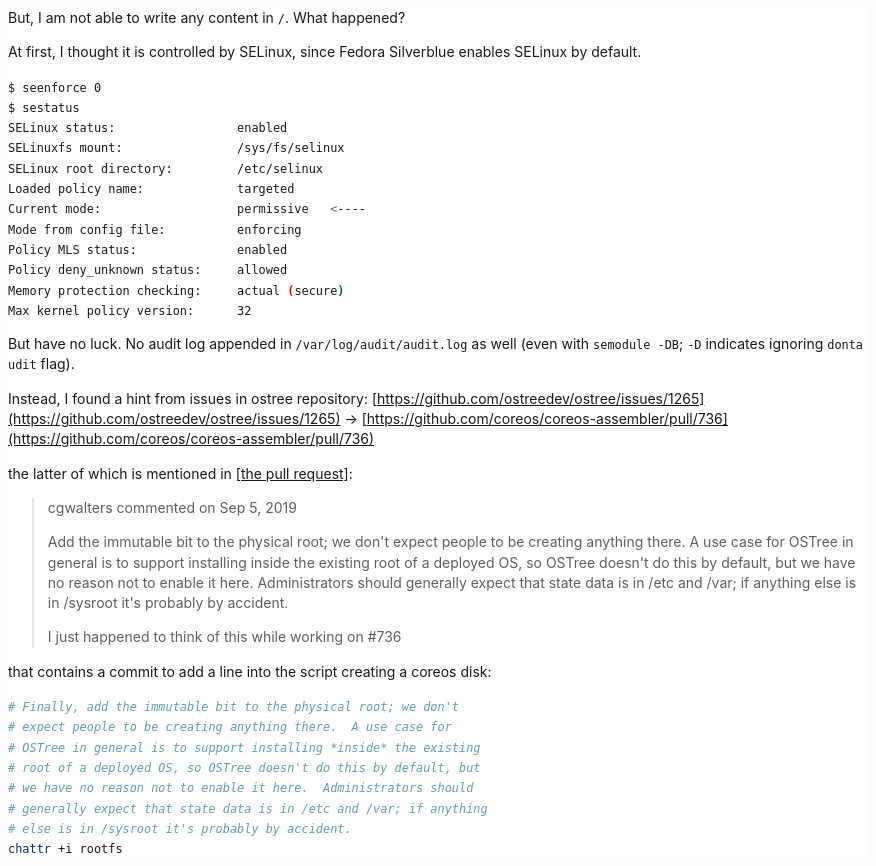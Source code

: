 But, I am not able to write any content in `/`. What happened?

At first, I thought it is controlled by SELinux, since Fedora Silverblue enables SELinux by default.

```sh
$ seenforce 0
$ sestatus
SELinux status:                 enabled
SELinuxfs mount:                /sys/fs/selinux
SELinux root directory:         /etc/selinux
Loaded policy name:             targeted
Current mode:                   permissive   <----
Mode from config file:          enforcing
Policy MLS status:              enabled
Policy deny_unknown status:     allowed
Memory protection checking:     actual (secure)
Max kernel policy version:      32
```

But have no luck. No audit log appended in `/var/log/audit/audit.log` as well (even with `semodule -DB`; `-D` indicates ignoring `dontaudit` flag).

Instead, I found a hint from issues in ostree repository:
[https://github.com/ostreedev/ostree/issues/1265](https://github.com/ostreedev/ostree/issues/1265) -> 
[https://github.com/coreos/coreos-assembler/pull/736](https://github.com/coreos/coreos-assembler/pull/736)

the latter of which is mentioned in [[the pull request]](https://github.com/coreos/coreos-assembler/pull/737):

> cgwalters commented on Sep 5, 2019
>
> Add the immutable bit to the physical root; we don't
> expect people to be creating anything there. A use case for
> OSTree in general is to support installing inside the existing
> root of a deployed OS, so OSTree doesn't do this by default, but
> we have no reason not to enable it here. Administrators should
> generally expect that state data is in /etc and /var; if anything
> else is in /sysroot it's probably by accident.
> 
> I just happened to think of this while working on
> #736

that contains a commit to add a line into the script creating a coreos disk:

```sh
# Finally, add the immutable bit to the physical root; we don't
# expect people to be creating anything there.  A use case for
# OSTree in general is to support installing *inside* the existing
# root of a deployed OS, so OSTree doesn't do this by default, but
# we have no reason not to enable it here.  Administrators should
# generally expect that state data is in /etc and /var; if anything
# else is in /sysroot it's probably by accident.
chattr +i rootfs
```


[^silverblue]: [Fedora Silverblue](https://docs.fedoraproject.org/en-US/fedora-silverblue/)
[^fhs]: [Linux Filesystem Hierarchy Standard (FHS)](https://refspecs.linuxfoundation.org/fhs.shtml)
[^ostree]: [libostree](https://ostree.readthedocs.io/en/latest/)
[^androidfs]: [Android Partition Layout](https://source.android.com/devices/bootloader/system-as-root)
[^chromeosfs]: [ChromiumOS Developer Mode: Making Changes to the Filesystem](https://chromium.googlesource.com/chromiumos/docs/+/master/developer_mode.md#disable-verity)
[^ostree-initramfs]: [Adapting existing mainstream distributions: Booting and initramfs technology](https://ostree.readthedocs.io/en/latest/manual/adapting-existing/#booting-and-initramfs-technology)
[^flatpak]: [Flatpak: The Future of Apps On Linux](https://flatpak.org/)